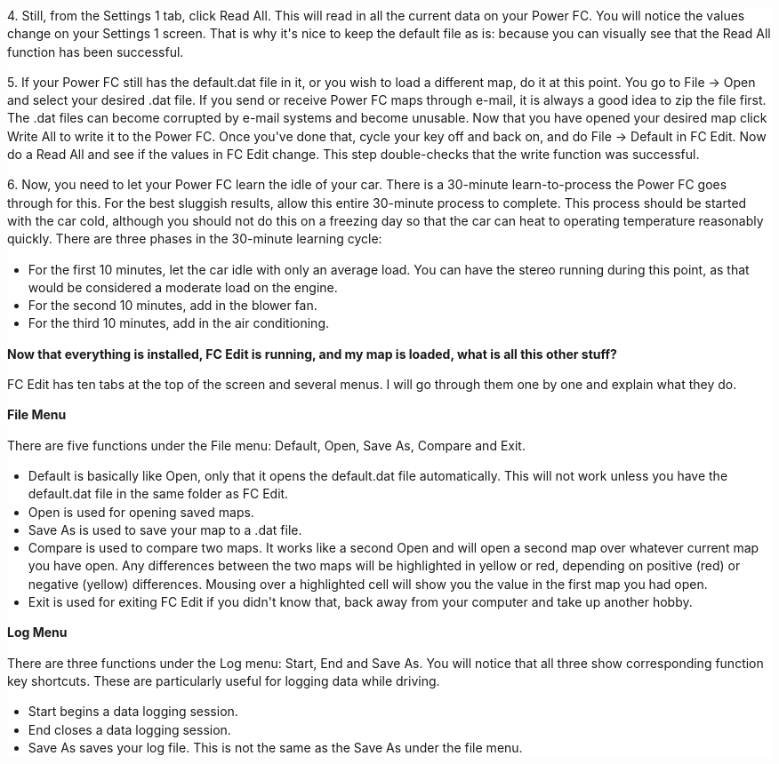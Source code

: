 4\. Still, from the Settings 1 tab, click Read All. This will read in all the current data on your Power FC. You will notice the values change on your Settings 1 screen. That is why it's nice to keep the default file as is: because you can visually see that the Read All function has been successful.  
  
5\. If your Power FC still has the default.dat file in it, or you wish to load a different map, do it at this point. You go to File -> Open and select your desired .dat file. If you send or receive Power FC maps through e-mail, it is always a good idea to zip the file first. The .dat files can become corrupted by e-mail systems and become unusable. Now that you have opened your desired map click Write All to write it to the Power FC. Once you've done that, cycle your key off and back on, and do File -> Default in FC Edit. Now do a Read All and see if the values in FC Edit change. This step double-checks that the write function was successful.  
  
6\. Now, you need to let your Power FC learn the idle of your car. There is a 30-minute learn-to-process the Power FC goes through for this. For the best sluggish results, allow this entire 30-minute process to complete. This process should be started with the car cold, although you should not do this on a freezing day so that the car can heat to operating temperature reasonably quickly. There are three phases in the 30-minute learning cycle:  
  

*   For the first 10 minutes, let the car idle with only an average load. You can have the stereo running during this point, as that would be considered a moderate load on the engine.
*   For the second 10 minutes, add in the blower fan.
*   For the third 10 minutes, add in the air conditioning.

  
**Now that everything is installed, FC Edit is running, and my map is loaded, what is all this other stuff?**  
  
FC Edit has ten tabs at the top of the screen and several menus. I will go through them one by one and explain what they do.  
  
**File Menu**  
  
There are five functions under the File menu: Default, Open, Save As, Compare and Exit.  
  

*   Default is basically like Open, only that it opens the default.dat file automatically. This will not work unless you have the default.dat file in the same folder as FC Edit.
*   Open is used for opening saved maps.
*   Save As is used to save your map to a .dat file.
*   Compare is used to compare two maps. It works like a second Open and will open a second map over whatever current map you have open. Any differences between the two maps will be highlighted in yellow or red, depending on positive (red) or negative (yellow) differences. Mousing over a highlighted cell will show you the value in the first map you had open.
*   Exit is used for exiting FC Edit if you didn't know that, back away from your computer and take up another hobby.

  
**Log Menu**  
  
There are three functions under the Log menu: Start, End and Save As. You will notice that all three show corresponding function key shortcuts. These are particularly useful for logging data while driving.  
  

*   Start begins a data logging session.
*   End closes a data logging session.
*   Save As saves your log file. This is not the same as the Save As under the file menu.
